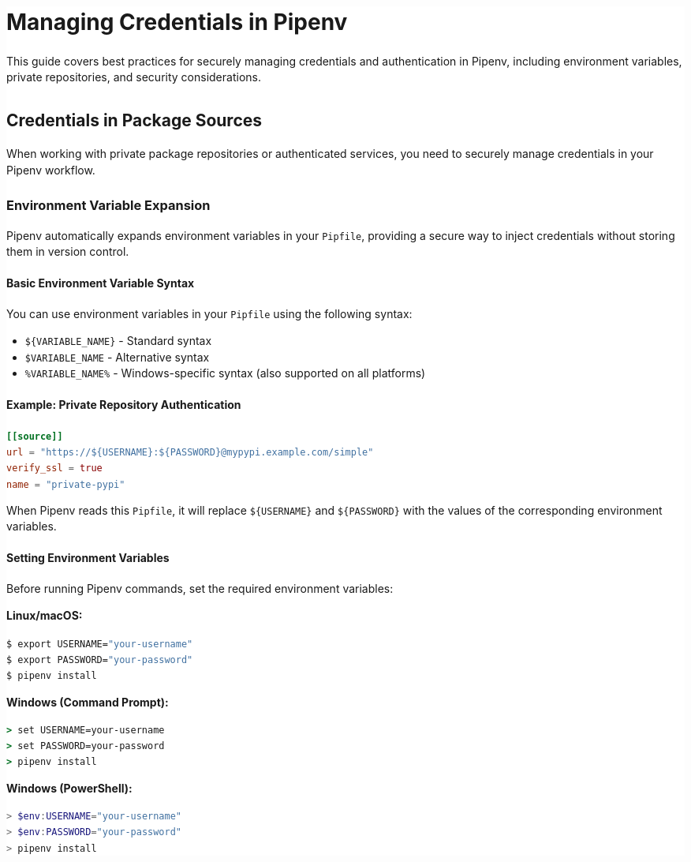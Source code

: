 # Managing Credentials in Pipenv

This guide covers best practices for securely managing credentials and authentication in Pipenv, including environment variables, private repositories, and security considerations.

## Credentials in Package Sources

When working with private package repositories or authenticated services, you need to securely manage credentials in your Pipenv workflow.

### Environment Variable Expansion

Pipenv automatically expands environment variables in your `Pipfile`, providing a secure way to inject credentials without storing them in version control.

#### Basic Environment Variable Syntax

You can use environment variables in your `Pipfile` using the following syntax:

- `${VARIABLE_NAME}` - Standard syntax
- `$VARIABLE_NAME` - Alternative syntax
- `%VARIABLE_NAME%` - Windows-specific syntax (also supported on all platforms)

#### Example: Private Repository Authentication

```toml
[[source]]
url = "https://${USERNAME}:${PASSWORD}@mypypi.example.com/simple"
verify_ssl = true
name = "private-pypi"
```

When Pipenv reads this `Pipfile`, it will replace `${USERNAME}` and `${PASSWORD}` with the values of the corresponding environment variables.

#### Setting Environment Variables

Before running Pipenv commands, set the required environment variables:

**Linux/macOS:**
```bash
$ export USERNAME="your-username"
$ export PASSWORD="your-password"
$ pipenv install
```

**Windows (Command Prompt):**
```cmd
> set USERNAME=your-username
> set PASSWORD=your-password
> pipenv install
```

**Windows (PowerShell):**
```powershell
> $env:USERNAME="your-username"
> $env:PASSWORD="your-password"
> pipenv install
```
